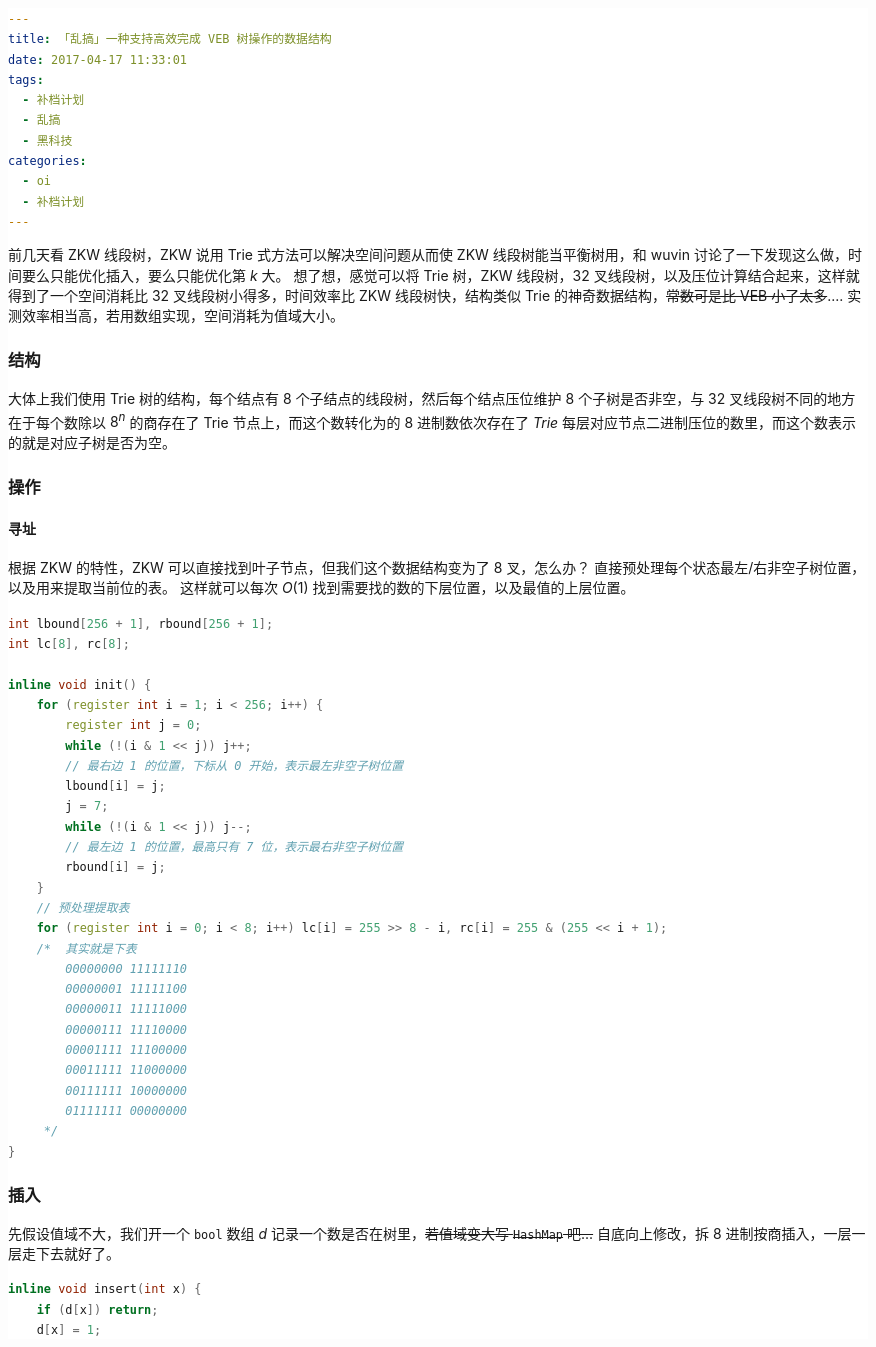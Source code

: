 ```yaml
---
title: 「乱搞」一种支持高效完成 VEB 树操作的数据结构
date: 2017-04-17 11:33:01
tags:
  - 补档计划
  - 乱搞
  - 黑科技
categories:
  - oi
  - 补档计划
---
```

前几天看 ZKW 线段树，ZKW 说用 Trie 式方法可以解决空间问题从而使 ZKW 线段树能当平衡树用，和 wuvin 讨论了一下发现这么做，时间要么只能优化插入，要么只能优化第 $k$ 大。
想了想，感觉可以将 Trie 树，ZKW 线段树，32 叉线段树，以及压位计算结合起来，这样就得到了一个空间消耗比 32 叉线段树小得多，时间效率比 ZKW 线段树快，结构类似 Trie 的神奇数据结构，~~常数可是比 VEB 小了太多~~....
实测效率相当高，若用数组实现，空间消耗为值域大小。

### 结构
大体上我们使用 Trie 树的结构，每个结点有 $8$ 个子结点的线段树，然后每个结点压位维护 $8$ 个子树是否非空，与 32 叉线段树不同的地方在于每个数除以 $8^n$ 的商存在了 Trie 节点上，而这个数转化为的 $8$ 进制数依次存在了 $Trie$ 每层对应节点二进制压位的数里，而这个数表示的就是对应子树是否为空。
### 操作
#### 寻址
根据 ZKW 的特性，ZKW 可以直接找到叶子节点，但我们这个数据结构变为了 $8$ 叉，怎么办？
直接预处理每个状态最左/右非空子树位置，以及用来提取当前位的表。
这样就可以每次 $O(1)$ 找到需要找的数的下层位置，以及最值的上层位置。
``` cpp
int lbound[256 + 1], rbound[256 + 1];
int lc[8], rc[8];

inline void init() {
    for (register int i = 1; i < 256; i++) {
        register int j = 0;
        while (!(i & 1 << j)) j++;
        // 最右边 1 的位置，下标从 0 开始，表示最左非空子树位置
        lbound[i] = j;
        j = 7;
        while (!(i & 1 << j)) j--;
        // 最左边 1 的位置，最高只有 7 位，表示最右非空子树位置
        rbound[i] = j;
    }
    // 预处理提取表
    for (register int i = 0; i < 8; i++) lc[i] = 255 >> 8 - i, rc[i] = 255 & (255 << i + 1);
    /*  其实就是下表
        00000000 11111110
        00000001 11111100
        00000011 11111000
        00000111 11110000
        00001111 11100000
        00011111 11000000
        00111111 10000000
        01111111 00000000
     */
}
```
### 插入
先假设值域不大，我们开一个 `bool` 数组 $d$ 记录一个数是否在树里，~~若值域变大写 `HashMap` 吧...~~
自底向上修改，拆 $8$ 进制按商插入，一层一层走下去就好了。
``` cpp
inline void insert(int x) {
    if (d[x]) return;
    d[x] = 1;
```